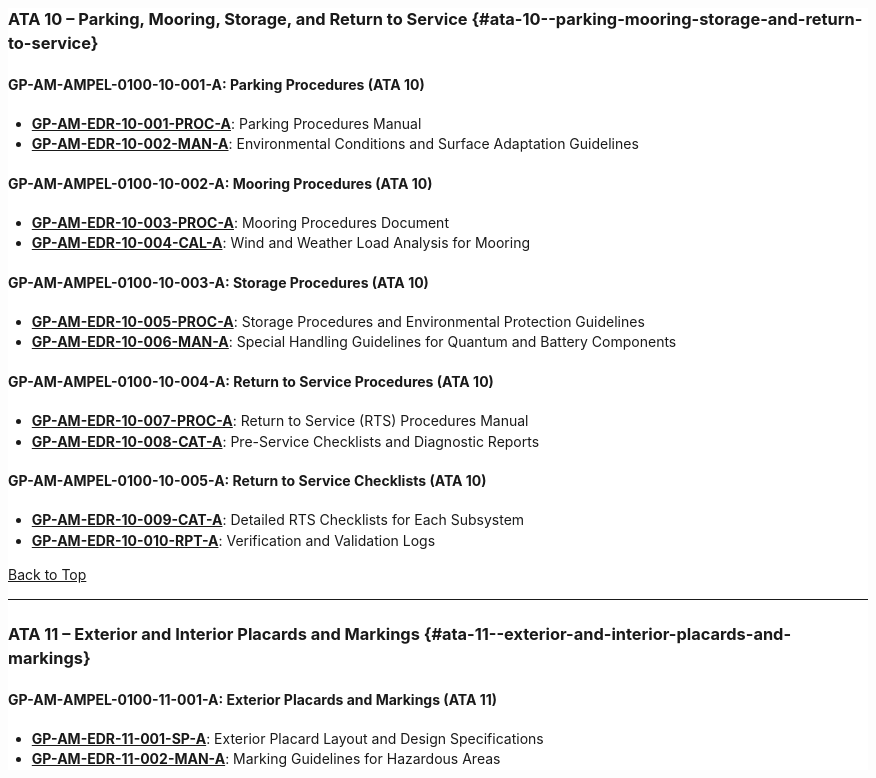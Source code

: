 
### ATA 10 – Parking, Mooring, Storage, and Return to Service {#ata-10--parking-mooring-storage-and-return-to-service}

#### **GP-AM-AMPEL-0100-10-001-A: Parking Procedures (ATA 10)**
- **[GP-AM-EDR-10-001-PROC-A](#ata-10--parking-mooring-storage-and-return-to-service)**: Parking Procedures Manual
- **[GP-AM-EDR-10-002-MAN-A](#ata-10--parking-mooring-storage-and-return-to-service)**: Environmental Conditions and Surface Adaptation Guidelines

#### **GP-AM-AMPEL-0100-10-002-A: Mooring Procedures (ATA 10)**
- **[GP-AM-EDR-10-003-PROC-A](#ata-10--parking-mooring-storage-and-return-to-service)**: Mooring Procedures Document
- **[GP-AM-EDR-10-004-CAL-A](#ata-10--parking-mooring-storage-and-return-to-service)**: Wind and Weather Load Analysis for Mooring

#### **GP-AM-AMPEL-0100-10-003-A: Storage Procedures (ATA 10)**
- **[GP-AM-EDR-10-005-PROC-A](#ata-10--parking-mooring-storage-and-return-to-service)**: Storage Procedures and Environmental Protection Guidelines
- **[GP-AM-EDR-10-006-MAN-A](#ata-10--parking-mooring-storage-and-return-to-service)**: Special Handling Guidelines for Quantum and Battery Components

#### **GP-AM-AMPEL-0100-10-004-A: Return to Service Procedures (ATA 10)**
- **[GP-AM-EDR-10-007-PROC-A](#ata-10--parking-mooring-storage-and-return-to-service)**: Return to Service (RTS) Procedures Manual
- **[GP-AM-EDR-10-008-CAT-A](#ata-10--parking-mooring-storage-and-return-to-service)**: Pre-Service Checklists and Diagnostic Reports

#### **GP-AM-AMPEL-0100-10-005-A: Return to Service Checklists (ATA 10)**
- **[GP-AM-EDR-10-009-CAT-A](#ata-10--parking-mooring-storage-and-return-to-service)**: Detailed RTS Checklists for Each Subsystem
- **[GP-AM-EDR-10-010-RPT-A](#ata-10--parking-mooring-storage-and-return-to-service)**: Verification and Validation Logs

[Back to Top](#ampel360xwlrga-complete-documentation-schema-with-info-codes)

---

### ATA 11 – Exterior and Interior Placards and Markings {#ata-11--exterior-and-interior-placards-and-markings}

#### **GP-AM-AMPEL-0100-11-001-A: Exterior Placards and Markings (ATA 11)**
- **[GP-AM-EDR-11-001-SP-A](#ata-11--exterior-and-interior-placards-and-markings)**: Exterior Placard Layout and Design Specifications
- **[GP-AM-EDR-11-002-MAN-A](#ata-11--exterior-and-interior-placards-and-markings)**: Marking Guidelines for Hazardous Areas
